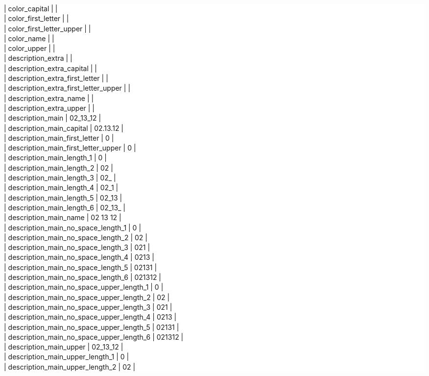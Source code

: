 | color_capital |  |  
| color_first_letter |  |  
| color_first_letter_upper |  |  
| color_name |  |  
| color_upper |  |  
| description_extra |  |  
| description_extra_capital |  |  
| description_extra_first_letter |  |  
| description_extra_first_letter_upper |  |  
| description_extra_name |  |  
| description_extra_upper |  |  
| description_main | 02_13_12 |  
| description_main_capital | 02.13.12 |  
| description_main_first_letter | 0 |  
| description_main_first_letter_upper | 0 |  
| description_main_length_1 | 0 |  
| description_main_length_2 | 02 |  
| description_main_length_3 | 02_ |  
| description_main_length_4 | 02_1 |  
| description_main_length_5 | 02_13 |  
| description_main_length_6 | 02_13_ |  
| description_main_name | 02 13 12 |  
| description_main_no_space_length_1 | 0 |  
| description_main_no_space_length_2 | 02 |  
| description_main_no_space_length_3 | 021 |  
| description_main_no_space_length_4 | 0213 |  
| description_main_no_space_length_5 | 02131 |  
| description_main_no_space_length_6 | 021312 |  
| description_main_no_space_upper_length_1 | 0 |  
| description_main_no_space_upper_length_2 | 02 |  
| description_main_no_space_upper_length_3 | 021 |  
| description_main_no_space_upper_length_4 | 0213 |  
| description_main_no_space_upper_length_5 | 02131 |  
| description_main_no_space_upper_length_6 | 021312 |  
| description_main_upper | 02_13_12 |  
| description_main_upper_length_1 | 0 |  
| description_main_upper_length_2 | 02 |  